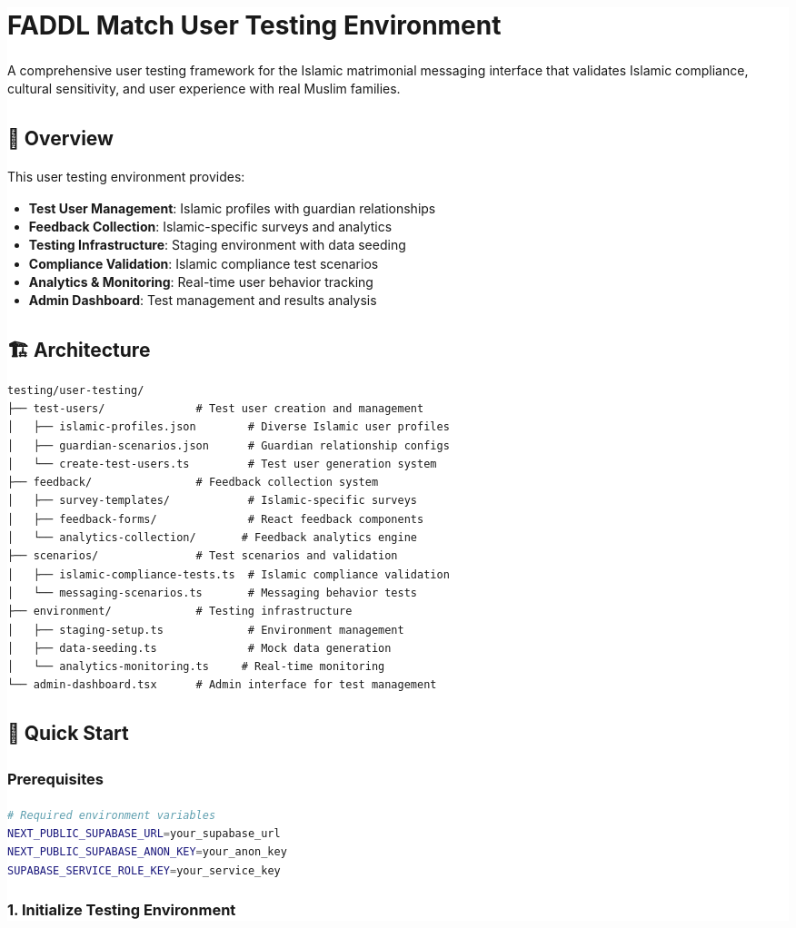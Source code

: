 # FADDL Match User Testing Environment

A comprehensive user testing framework for the Islamic matrimonial messaging interface that validates Islamic compliance, cultural sensitivity, and user experience with real Muslim families.

## 🎯 Overview

This user testing environment provides:
- **Test User Management**: Islamic profiles with guardian relationships
- **Feedback Collection**: Islamic-specific surveys and analytics  
- **Testing Infrastructure**: Staging environment with data seeding
- **Compliance Validation**: Islamic compliance test scenarios
- **Analytics & Monitoring**: Real-time user behavior tracking
- **Admin Dashboard**: Test management and results analysis

## 🏗️ Architecture

```
testing/user-testing/
├── test-users/              # Test user creation and management
│   ├── islamic-profiles.json        # Diverse Islamic user profiles
│   ├── guardian-scenarios.json      # Guardian relationship configs
│   └── create-test-users.ts         # Test user generation system
├── feedback/                # Feedback collection system
│   ├── survey-templates/            # Islamic-specific surveys
│   ├── feedback-forms/              # React feedback components
│   └── analytics-collection/       # Feedback analytics engine
├── scenarios/               # Test scenarios and validation
│   ├── islamic-compliance-tests.ts  # Islamic compliance validation
│   └── messaging-scenarios.ts       # Messaging behavior tests
├── environment/             # Testing infrastructure
│   ├── staging-setup.ts             # Environment management
│   ├── data-seeding.ts              # Mock data generation
│   └── analytics-monitoring.ts     # Real-time monitoring
└── admin-dashboard.tsx      # Admin interface for test management
```

## 🚀 Quick Start

### Prerequisites

```bash
# Required environment variables
NEXT_PUBLIC_SUPABASE_URL=your_supabase_url
NEXT_PUBLIC_SUPABASE_ANON_KEY=your_anon_key  
SUPABASE_SERVICE_ROLE_KEY=your_service_key
```

### 1. Initialize Testing Environment
